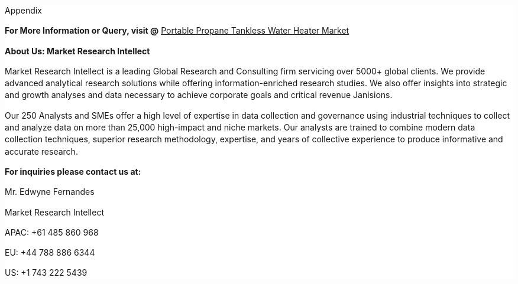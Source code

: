 Appendix</span></em></p><p><span class="font-[700]"><strong>For More Information or Query, visit&nbsp;@</strong>&nbsp;</span><span class="font-[700]"><a href="https://www.marketresearchintellect.com/product/global-portable-propane-tankless-water-heater-market-size-and-forecast/?utm_source=Linkedin&utm_medium=832" target="_blank" data-tracking-control-name="article-ssr-frontend-pulse_little-text-block" data-tracking-will-navigate="" data-test-link="">Portable Propane Tankless Water Heater Market</a></span></p><p><strong><span class="font-[700]">About Us: Market Research Intellect</span></strong></p><p><span class="">Market Research Intellect is a leading Global Research and Consulting firm servicing over 5000+ global clients. We provide advanced analytical research solutions while offering information-enriched research studies.&nbsp;</span>We also offer insights into strategic and growth analyses and data necessary to achieve corporate goals and critical revenue Janisions.</p><p><span class="">Our 250 Analysts and SMEs offer a high level of expertise in data collection and governance using industrial techniques to collect and analyze data on more than 25,000 high-impact and niche markets. Our analysts are trained to combine modern data collection techniques, superior research methodology, expertise, and years of collective experience to produce informative and accurate research.</span></p><p><strong>For inquiries please contact us at:</strong></p><p>Mr. Edwyne Fernandes</p><p>Market Research Intellect</p><p>APAC: +61 485 860 968</p><p>EU: +44 788 886 6344</p><p>US: +1 743 222 5439</p>
